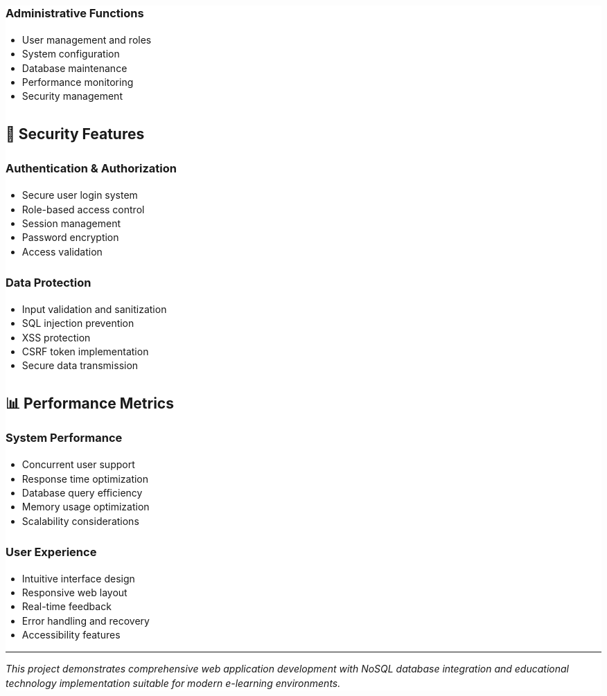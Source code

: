 ### **Administrative Functions**
- User management and roles
- System configuration
- Database maintenance
- Performance monitoring
- Security management

## 🔐 Security Features

### **Authentication & Authorization**
- Secure user login system
- Role-based access control
- Session management
- Password encryption
- Access validation

### **Data Protection**
- Input validation and sanitization
- SQL injection prevention
- XSS protection
- CSRF token implementation
- Secure data transmission

## 📊 Performance Metrics

### **System Performance**
- Concurrent user support
- Response time optimization
- Database query efficiency
- Memory usage optimization
- Scalability considerations

### **User Experience**
- Intuitive interface design
- Responsive web layout
- Real-time feedback
- Error handling and recovery
- Accessibility features

---

*This project demonstrates comprehensive web application development with NoSQL database integration and educational technology implementation suitable for modern e-learning environments.*
